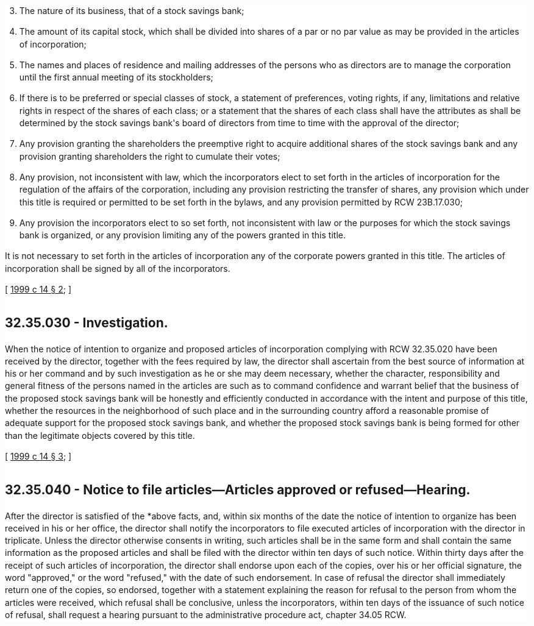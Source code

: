 3. The nature of its business, that of a stock savings bank;

4. The amount of its capital stock, which shall be divided into shares of a par or no par value as may be provided in the articles of incorporation;

5. The names and places of residence and mailing addresses of the persons who as directors are to manage the corporation until the first annual meeting of its stockholders;

6. If there is to be preferred or special classes of stock, a statement of preferences, voting rights, if any, limitations and relative rights in respect of the shares of each class; or a statement that the shares of each class shall have the attributes as shall be determined by the stock savings bank's board of directors from time to time with the approval of the director;

7. Any provision granting the shareholders the preemptive right to acquire additional shares of the stock savings bank and any provision granting shareholders the right to cumulate their votes;

8. Any provision, not inconsistent with law, which the incorporators elect to set forth in the articles of incorporation for the regulation of the affairs of the corporation, including any provision restricting the transfer of shares, any provision which under this title is required or permitted to be set forth in the bylaws, and any provision permitted by RCW 23B.17.030;

9. Any provision the incorporators elect to so set forth, not inconsistent with law or the purposes for which the stock savings bank is organized, or any provision limiting any of the powers granted in this title.

It is not necessary to set forth in the articles of incorporation any of the corporate powers granted in this title. The articles of incorporation shall be signed by all of the incorporators.

\[ [1999 c 14 § 2](http://lawfilesext.leg.wa.gov/biennium/1999-00/Pdf/Bills/Session%20Laws/Senate/5058-S.SL.pdf?cite=1999%20c%2014%20§%202); \]

## 32.35.030 - Investigation.
When the notice of intention to organize and proposed articles of incorporation complying with RCW 32.35.020 have been received by the director, together with the fees required by law, the director shall ascertain from the best source of information at his or her command and by such investigation as he or she may deem necessary, whether the character, responsibility and general fitness of the persons named in the articles are such as to command confidence and warrant belief that the business of the proposed stock savings bank will be honestly and efficiently conducted in accordance with the intent and purpose of this title, whether the resources in the neighborhood of such place and in the surrounding country afford a reasonable promise of adequate support for the proposed stock savings bank, and whether the proposed stock savings bank is being formed for other than the legitimate objects covered by this title.

\[ [1999 c 14 § 3](http://lawfilesext.leg.wa.gov/biennium/1999-00/Pdf/Bills/Session%20Laws/Senate/5058-S.SL.pdf?cite=1999%20c%2014%20§%203); \]

## 32.35.040 - Notice to file articles—Articles approved or refused—Hearing.
After the director is satisfied of the *above facts, and, within six months of the date the notice of intention to organize has been received in his or her office, the director shall notify the incorporators to file executed articles of incorporation with the director in triplicate. Unless the director otherwise consents in writing, such articles shall be in the same form and shall contain the same information as the proposed articles and shall be filed with the director within ten days of such notice. Within thirty days after the receipt of such articles of incorporation, the director shall endorse upon each of the copies, over his or her official signature, the word "approved," or the word "refused," with the date of such endorsement. In case of refusal the director shall immediately return one of the copies, so endorsed, together with a statement explaining the reason for refusal to the person from whom the articles were received, which refusal shall be conclusive, unless the incorporators, within ten days of the issuance of such notice of refusal, shall request a hearing pursuant to the administrative procedure act, chapter 34.05 RCW.
